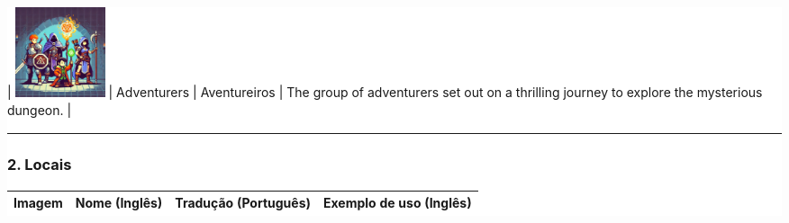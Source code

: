 | <img width="100px" src="images/adventures.webp"/> | Adventurers              | Aventureiros                 | The group of adventurers set out on a thrilling journey to explore the mysterious dungeon.  |


---

### 2. Locais

| Imagem | Nome (Inglês)     | Tradução (Português)   | Exemplo de uso (Inglês)                   |
|--------|-------------------|------------------------|-------------------------------------------|